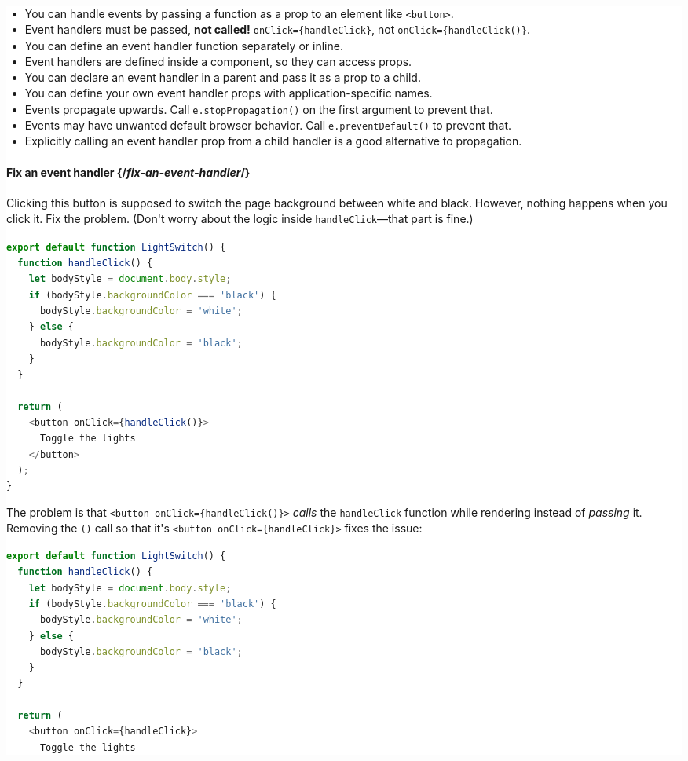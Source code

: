 <Recap>

* You can handle events by passing a function as a prop to an element like `<button>`.
* Event handlers must be passed, **not called!** `onClick={handleClick}`, not `onClick={handleClick()}`.
* You can define an event handler function separately or inline.
* Event handlers are defined inside a component, so they can access props.
* You can declare an event handler in a parent and pass it as a prop to a child.
* You can define your own event handler props with application-specific names.
* Events propagate upwards. Call `e.stopPropagation()` on the first argument to prevent that.
* Events may have unwanted default browser behavior. Call `e.preventDefault()` to prevent that.
* Explicitly calling an event handler prop from a child handler is a good alternative to propagation.

</Recap>

<Challenges>

#### Fix an event handler {/*fix-an-event-handler*/}

Clicking this button is supposed to switch the page background between white and black. However, nothing happens when you click it. Fix the problem. (Don't worry about the logic inside `handleClick`—that part is fine.)

<Sandpack>

```js
export default function LightSwitch() {
  function handleClick() {
    let bodyStyle = document.body.style;
    if (bodyStyle.backgroundColor === 'black') {
      bodyStyle.backgroundColor = 'white';
    } else {
      bodyStyle.backgroundColor = 'black';
    }
  }

  return (
    <button onClick={handleClick()}>
      Toggle the lights
    </button>
  );
}
```

</Sandpack>

<Solution>

The problem is that `<button onClick={handleClick()}>` _calls_ the `handleClick` function while rendering instead of _passing_ it. Removing the `()` call so that it's `<button onClick={handleClick}>` fixes the issue:

<Sandpack>

```js
export default function LightSwitch() {
  function handleClick() {
    let bodyStyle = document.body.style;
    if (bodyStyle.backgroundColor === 'black') {
      bodyStyle.backgroundColor = 'white';
    } else {
      bodyStyle.backgroundColor = 'black';
    }
  }

  return (
    <button onClick={handleClick}>
      Toggle the lights
```